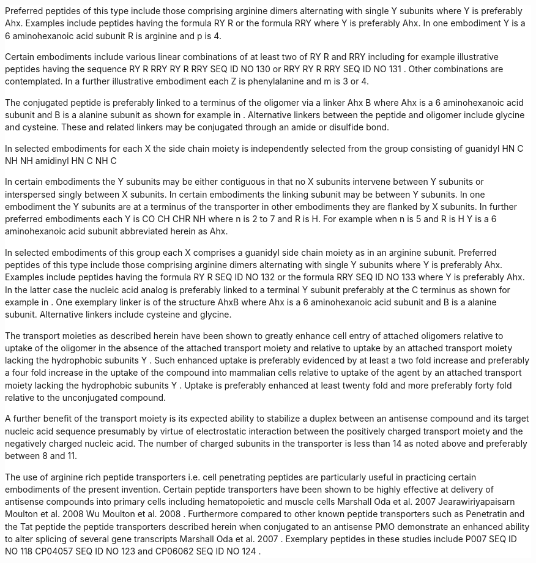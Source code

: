 Preferred peptides of this type include those comprising arginine dimers alternating with single Y subunits where Y is preferably Ahx. Examples include peptides having the formula RY R or the formula RRY where Y is preferably Ahx. In one embodiment Y is a 6 aminohexanoic acid subunit R is arginine and p is 4.

Certain embodiments include various linear combinations of at least two of RY R and RRY including for example illustrative peptides having the sequence RY R RRY RY R RRY SEQ ID NO 130 or RRY RY R RRY SEQ ID NO 131 . Other combinations are contemplated. In a further illustrative embodiment each Z is phenylalanine and m is 3 or 4.

The conjugated peptide is preferably linked to a terminus of the oligomer via a linker Ahx B where Ahx is a 6 aminohexanoic acid subunit and B is a alanine subunit as shown for example in . Alternative linkers between the peptide and oligomer include glycine and cysteine. These and related linkers may be conjugated through an amide or disulfide bond.

In selected embodiments for each X the side chain moiety is independently selected from the group consisting of guanidyl HN C NH NH amidinyl HN C NH C

In certain embodiments the Y subunits may be either contiguous in that no X subunits intervene between Y subunits or interspersed singly between X subunits. In certain embodiments the linking subunit may be between Y subunits. In one embodiment the Y subunits are at a terminus of the transporter in other embodiments they are flanked by X subunits. In further preferred embodiments each Y is CO CH CHR NH where n is 2 to 7 and R is H. For example when n is 5 and R is H Y is a 6 aminohexanoic acid subunit abbreviated herein as Ahx.

In selected embodiments of this group each X comprises a guanidyl side chain moiety as in an arginine subunit. Preferred peptides of this type include those comprising arginine dimers alternating with single Y subunits where Y is preferably Ahx. Examples include peptides having the formula RY R SEQ ID NO 132 or the formula RRY SEQ ID NO 133 where Y is preferably Ahx. In the latter case the nucleic acid analog is preferably linked to a terminal Y subunit preferably at the C terminus as shown for example in . One exemplary linker is of the structure AhxB where Ahx is a 6 aminohexanoic acid subunit and B is a alanine subunit. Alternative linkers include cysteine and glycine.

The transport moieties as described herein have been shown to greatly enhance cell entry of attached oligomers relative to uptake of the oligomer in the absence of the attached transport moiety and relative to uptake by an attached transport moiety lacking the hydrophobic subunits Y . Such enhanced uptake is preferably evidenced by at least a two fold increase and preferably a four fold increase in the uptake of the compound into mammalian cells relative to uptake of the agent by an attached transport moiety lacking the hydrophobic subunits Y . Uptake is preferably enhanced at least twenty fold and more preferably forty fold relative to the unconjugated compound.

A further benefit of the transport moiety is its expected ability to stabilize a duplex between an antisense compound and its target nucleic acid sequence presumably by virtue of electrostatic interaction between the positively charged transport moiety and the negatively charged nucleic acid. The number of charged subunits in the transporter is less than 14 as noted above and preferably between 8 and 11.

The use of arginine rich peptide transporters i.e. cell penetrating peptides are particularly useful in practicing certain embodiments of the present invention. Certain peptide transporters have been shown to be highly effective at delivery of antisense compounds into primary cells including hematopoietic and muscle cells Marshall Oda et al. 2007 Jearawiriyapaisarn Moulton et al. 2008 Wu Moulton et al. 2008 . Furthermore compared to other known peptide transporters such as Penetratin and the Tat peptide the peptide transporters described herein when conjugated to an antisense PMO demonstrate an enhanced ability to alter splicing of several gene transcripts Marshall Oda et al. 2007 . Exemplary peptides in these studies include P007 SEQ ID NO 118 CP04057 SEQ ID NO 123 and CP06062 SEQ ID NO 124 .
